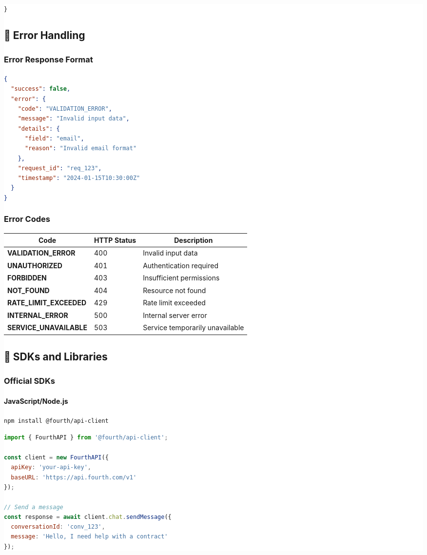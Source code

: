 ```graphql
}
```

## 🚨 Error Handling

### Error Response Format
```json
{
  "success": false,
  "error": {
    "code": "VALIDATION_ERROR",
    "message": "Invalid input data",
    "details": {
      "field": "email",
      "reason": "Invalid email format"
    },
    "request_id": "req_123",
    "timestamp": "2024-01-15T10:30:00Z"
  }
}
```

### Error Codes
| Code | HTTP Status | Description |
|------|-------------|-------------|
| **VALIDATION_ERROR** | 400 | Invalid input data |
| **UNAUTHORIZED** | 401 | Authentication required |
| **FORBIDDEN** | 403 | Insufficient permissions |
| **NOT_FOUND** | 404 | Resource not found |
| **RATE_LIMIT_EXCEEDED** | 429 | Rate limit exceeded |
| **INTERNAL_ERROR** | 500 | Internal server error |
| **SERVICE_UNAVAILABLE** | 503 | Service temporarily unavailable |

## 📝 SDKs and Libraries

### Official SDKs

#### JavaScript/Node.js
```bash
npm install @fourth/api-client
```

```javascript
import { FourthAPI } from '@fourth/api-client';

const client = new FourthAPI({
  apiKey: 'your-api-key',
  baseURL: 'https://api.fourth.com/v1'
});

// Send a message
const response = await client.chat.sendMessage({
  conversationId: 'conv_123',
  message: 'Hello, I need help with a contract'
});
```
